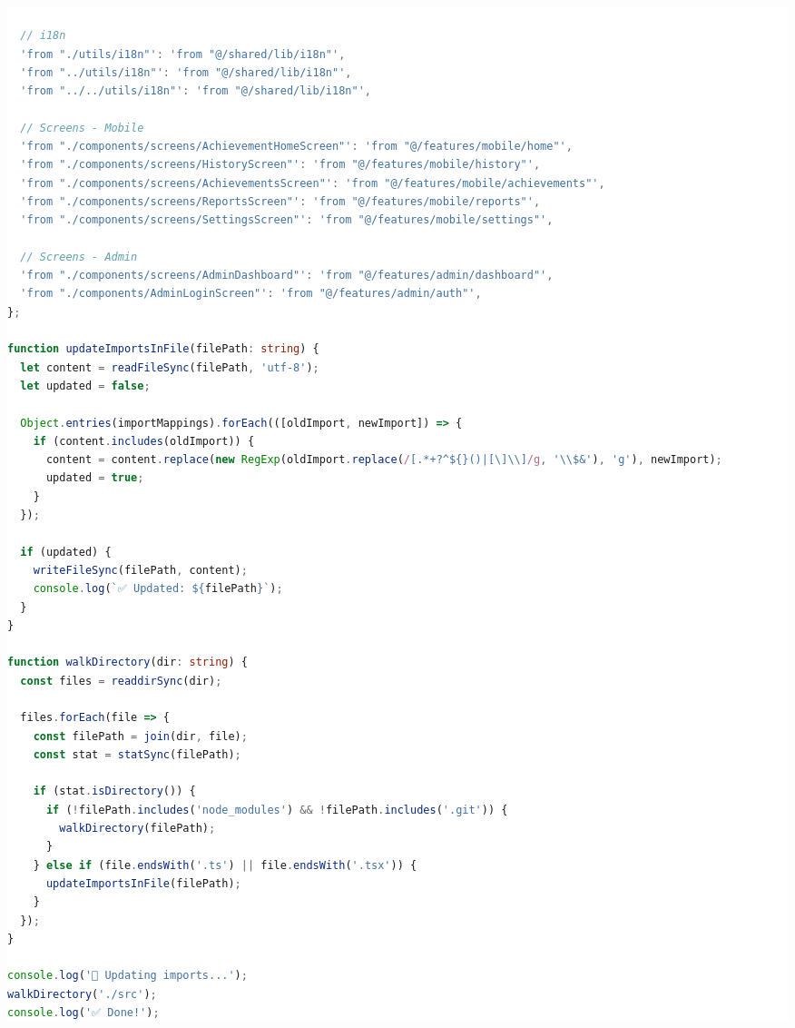 ```typescript

  // i18n
  'from "./utils/i18n"': 'from "@/shared/lib/i18n"',
  'from "../utils/i18n"': 'from "@/shared/lib/i18n"',
  'from "../../utils/i18n"': 'from "@/shared/lib/i18n"',

  // Screens - Mobile
  'from "./components/screens/AchievementHomeScreen"': 'from "@/features/mobile/home"',
  'from "./components/screens/HistoryScreen"': 'from "@/features/mobile/history"',
  'from "./components/screens/AchievementsScreen"': 'from "@/features/mobile/achievements"',
  'from "./components/screens/ReportsScreen"': 'from "@/features/mobile/reports"',
  'from "./components/screens/SettingsScreen"': 'from "@/features/mobile/settings"',

  // Screens - Admin
  'from "./components/screens/AdminDashboard"': 'from "@/features/admin/dashboard"',
  'from "./components/AdminLoginScreen"': 'from "@/features/admin/auth"',
};

function updateImportsInFile(filePath: string) {
  let content = readFileSync(filePath, 'utf-8');
  let updated = false;

  Object.entries(importMappings).forEach(([oldImport, newImport]) => {
    if (content.includes(oldImport)) {
      content = content.replace(new RegExp(oldImport.replace(/[.*+?^${}()|[\]\\]/g, '\\$&'), 'g'), newImport);
      updated = true;
    }
  });

  if (updated) {
    writeFileSync(filePath, content);
    console.log(`✅ Updated: ${filePath}`);
  }
}

function walkDirectory(dir: string) {
  const files = readdirSync(dir);

  files.forEach(file => {
    const filePath = join(dir, file);
    const stat = statSync(filePath);

    if (stat.isDirectory()) {
      if (!filePath.includes('node_modules') && !filePath.includes('.git')) {
        walkDirectory(filePath);
      }
    } else if (file.endsWith('.ts') || file.endsWith('.tsx')) {
      updateImportsInFile(filePath);
    }
  });
}

console.log('🔄 Updating imports...');
walkDirectory('./src');
console.log('✅ Done!');
```
